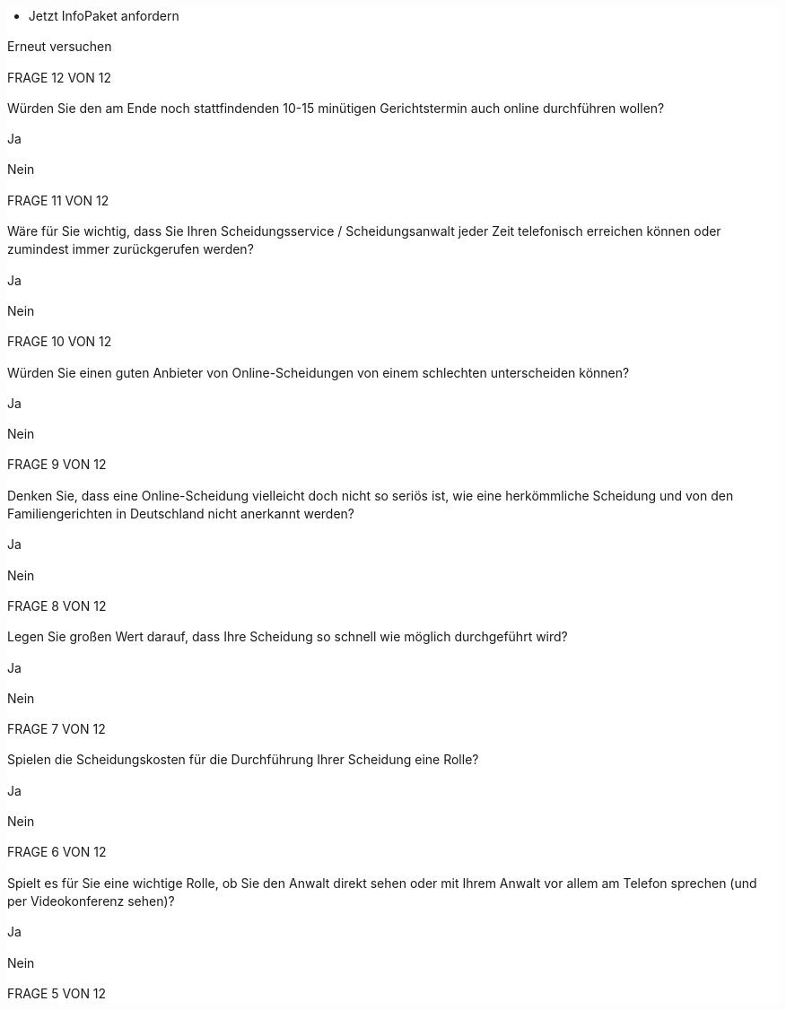 - Jetzt InfoPaket anfordern

Erneut versuchen

FRAGE 12 VON 12

Würden Sie den am Ende noch stattfindenden 10-15 minütigen Gerichtstermin auch online durchführen wollen?

Ja

Nein

FRAGE 11 VON 12

Wäre für Sie wichtig, dass Sie Ihren Scheidungsservice / Scheidungsanwalt jeder Zeit telefonisch erreichen können oder zumindest immer zurückgerufen werden?

Ja

Nein

FRAGE 10 VON 12

Würden Sie einen guten Anbieter von Online-Scheidungen von einem schlechten unterscheiden können?

Ja

Nein

FRAGE 9 VON 12

Denken Sie, dass eine Online-Scheidung vielleicht doch nicht so seriös ist, wie eine herkömmliche Scheidung und von den Familiengerichten in Deutschland nicht anerkannt werden?

Ja

Nein

FRAGE 8 VON 12

Legen Sie großen Wert darauf, dass Ihre Scheidung so schnell wie möglich durchgeführt wird?

Ja

Nein

FRAGE 7 VON 12

Spielen die Scheidungskosten für die Durchführung Ihrer Scheidung eine Rolle?

Ja

Nein

FRAGE 6 VON 12

Spielt es für Sie eine wichtige Rolle, ob Sie den Anwalt direkt sehen oder mit Ihrem Anwalt vor allem am Telefon sprechen (und per Videokonferenz sehen)?

Ja

Nein

FRAGE 5 VON 12
